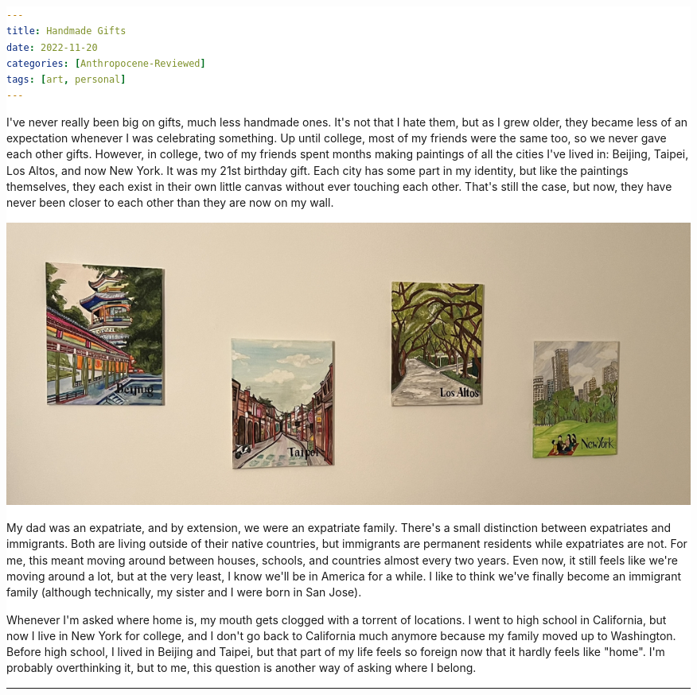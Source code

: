 ```yaml
---
title: Handmade Gifts
date: 2022-11-20
categories: [Anthropocene-Reviewed]
tags: [art, personal]
---
```


I've never really been big on gifts, much less handmade ones. It's not that I hate them, but as I grew older, they became less of an expectation whenever I was celebrating something. Up until college, most of my friends were the same too, so we never gave each other gifts. However, in college, two of my friends spent months making paintings of all the cities I've lived in: Beijing, Taipei, Los Altos, and now New York. It was my 21st birthday gift. Each city has some part in my identity, but like the paintings themselves, they each exist in their own little canvas without ever touching each other. That's still the case, but now, they have never been closer to each other than they are now on my wall.

<img src="/assets/handmade_gifts/all.jpg" alt="Beijing" width="100%" />



My dad was an expatriate, and by extension, we were an expatriate family. There's a small distinction between expatriates and immigrants. Both are living outside of their native countries, but immigrants are permanent residents while expatriates are not. For me, this meant moving around between houses, schools, and countries almost every two years. Even now, it still feels like we're moving around a lot, but at the very least, I know we'll be in America for a while. I like to think we've finally become an immigrant family (although technically, my sister and I were born in San Jose).

Whenever I'm asked where home is, my mouth gets clogged with a torrent of locations. I went to high school in California, but now I live in New York for college, and I don't go back to California much anymore because my family moved up to Washington. Before high school, I lived in Beijing and Taipei, but that part of my life feels so foreign now that it hardly feels like "home". I'm probably overthinking it, but to me, this question is another way of asking where I belong.

---
